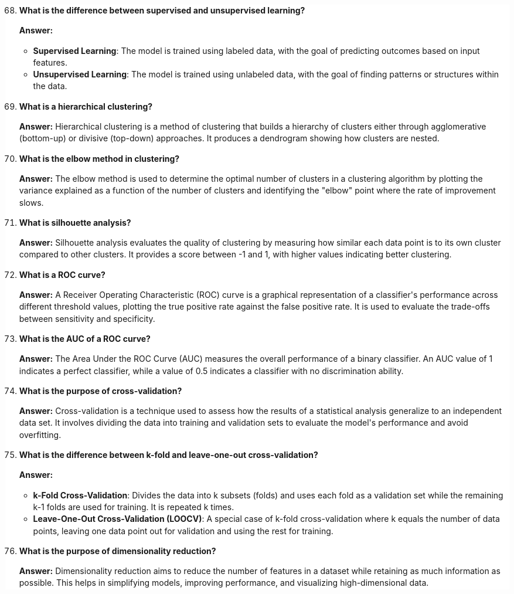 68. **What is the difference between supervised and unsupervised learning?**

    **Answer:** 
    - **Supervised Learning**: The model is trained using labeled data, with the goal of predicting outcomes based on input features.
    - **Unsupervised Learning**: The model is trained using unlabeled data, with the goal of finding patterns or structures within the data.

69. **What is a hierarchical clustering?**

    **Answer:** Hierarchical clustering is a method of clustering that builds a hierarchy of clusters either through agglomerative (bottom-up) or divisive (top-down) approaches. It produces a dendrogram showing how clusters are nested.

70. **What is the elbow method in clustering?**

    **Answer:** The elbow method is used to determine the optimal number of clusters in a clustering algorithm by plotting the variance explained as a function of the number of clusters and identifying the "elbow" point where the rate of improvement slows.

71. **What is silhouette analysis?**

    **Answer:** Silhouette analysis evaluates the quality of clustering by measuring how similar each data point is to its own cluster compared to other clusters. It provides a score between -1 and 1, with higher values indicating better clustering.

72. **What is a ROC curve?**

    **Answer:** A Receiver Operating Characteristic (ROC) curve is a graphical representation of a classifier's performance across different threshold values, plotting the true positive rate against the false positive rate. It is used to evaluate the trade-offs between sensitivity and specificity.

73. **What is the AUC of a ROC curve?**

    **Answer:** The Area Under the ROC Curve (AUC) measures the overall performance of a binary classifier. An AUC value of 1 indicates a perfect classifier, while a value of 0.5 indicates a classifier with no discrimination ability.

74. **What is the purpose of cross-validation?**

    **Answer:** Cross-validation is a technique used to assess how the results of a statistical analysis generalize to an independent data set. It involves dividing the data into training and validation sets to evaluate the model's performance and avoid overfitting.

75. **What is the difference between k-fold and leave-one-out cross-validation?**

    **Answer:** 
    - **k-Fold Cross-Validation**: Divides the data into k subsets (folds) and uses each fold as a validation set while the remaining k-1 folds are used for training. It is repeated k times.
    - **Leave-One-Out Cross-Validation (LOOCV)**: A special case of k-fold cross-validation where k equals the number of data points, leaving one data point out for validation and using the rest for training.

76. **What is the purpose of dimensionality reduction?**

    **Answer:** Dimensionality reduction aims to reduce the number of features in a dataset while retaining as much information as possible. This helps in simplifying models, improving performance, and visualizing high-dimensional data.
